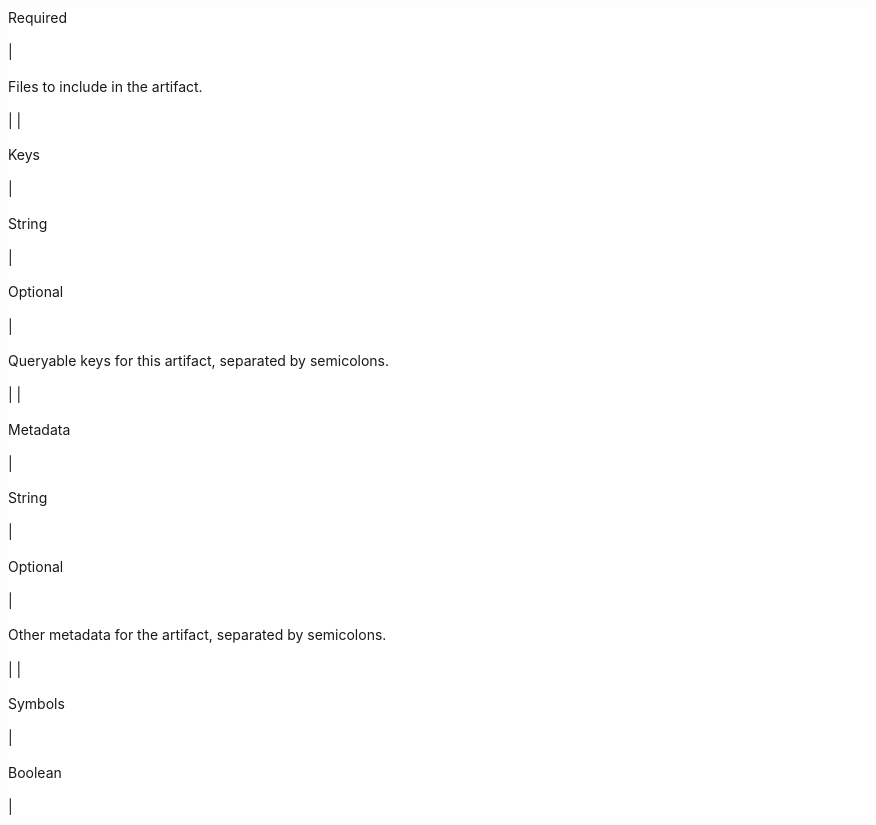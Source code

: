 Required

 | 

Files to include in the artifact.

 |
| 

Keys

 | 

String

 | 

Optional

 | 

Queryable keys for this artifact, separated by semicolons.

 |
| 

Metadata

 | 

String

 | 

Optional

 | 

Other metadata for the artifact, separated by semicolons.

 |
| 

Symbols

 | 

Boolean

 | 
